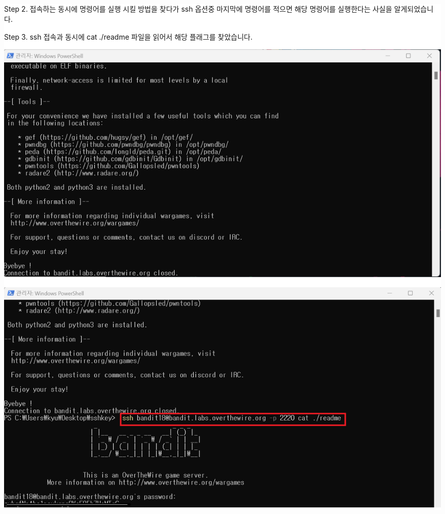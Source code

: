 Step 2. 접속하는 동시에 명령어를 실행 시킬 방법을 찾다가 ssh 옵션중 마지막에 명령어를 적으면 해당 명령어를 실행한다는 사실을 알게되었습니다.

Step 3. ssh 접속과 동시에 cat ./readme 파일을 읽어서 해당 플래그를 찾았습니다.

![bandit18_1.png](/assets/bandit_report/bandit18_1.png)

![Untitled](/assets/bandit_report/Untitled%2018.png)

